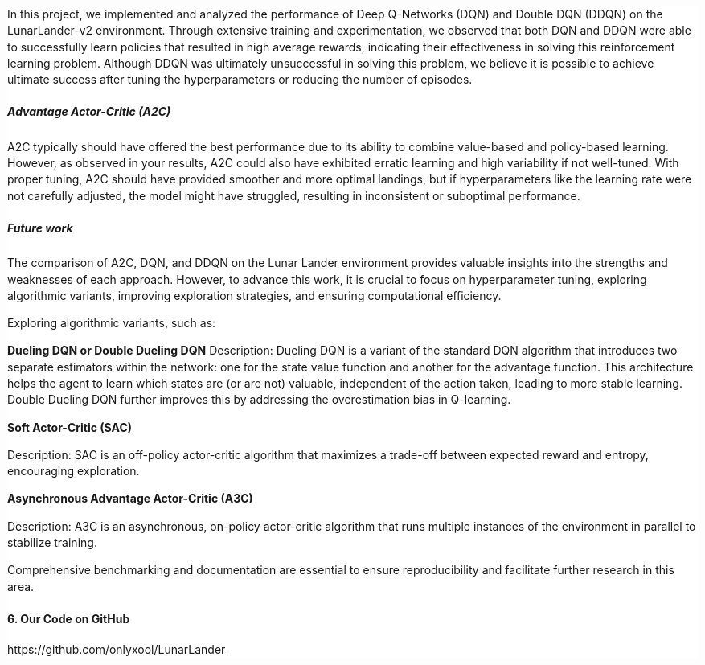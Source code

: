 In this project, we implemented and analyzed the performance of Deep Q-Networks (DQN) and Double DQN (DDQN) on the LunarLander-v2 environment. Through extensive training and experimentation, we observed that both DQN and DDQN were able to successfully learn policies that resulted in high average rewards, indicating their effectiveness in solving this reinforcement learning problem.  Although DDQN was ultimately unsuccessful in solving this problem, we believe it is possible to achieve ultimate success after tuning the hyperparameters or reducing the number of episodes.



##### **Advantage Actor-Critic (A2C)**

A2C typically should have offered the best performance due to its ability to combine value-based and policy-based learning. However, as observed in your results, A2C could also have exhibited erratic learning and high variability if not well-tuned. With proper tuning, A2C should have provided smoother and more optimal landings, but if hyperparameters like the learning rate were not carefully adjusted, the model might have struggled, resulting in inconsistent or suboptimal performance.



##### **Future work**

The comparison of A2C, DQN, and DDQN on the Lunar Lander environment provides valuable insights into the strengths and weaknesses of each approach. However, to advance this work, it is crucial to focus on hyperparameter tuning, exploring algorithmic variants, improving exploration strategies, and ensuring computational efficiency. 

Exploring algorithmic variants, such as: 



**Dueling DQN or Double Dueling DQN**
Description: Dueling DQN is a variant of the standard DQN algorithm that introduces two separate estimators within the network: one for the state value function and another for the advantage function. This architecture helps the agent to learn which states are (or are not) valuable, independent of the action taken, leading to more stable learning. Double Dueling DQN further improves this by addressing the overestimation bias in Q-learning.

 

**Soft Actor-Critic (SAC)**

Description: SAC is an off-policy actor-critic algorithm that maximizes a trade-off between expected reward and entropy, encouraging exploration.

 

**Asynchronous Advantage Actor-Critic (A3C)**

Description: A3C is an asynchronous, on-policy actor-critic algorithm that runs multiple instances of the environment in parallel to stabilize training.

Comprehensive benchmarking and documentation are essential to ensure reproducibility and facilitate further research in this area.







#### 6.  Our Code on GitHub

https://github.com/onlyxool/LunarLander


